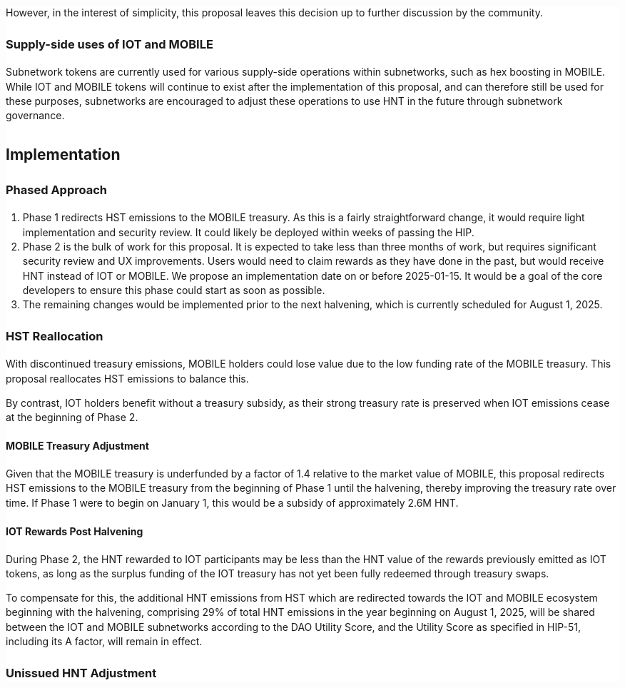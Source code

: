 However, in the interest of simplicity, this proposal leaves this decision up to further discussion by the community.

### Supply-side uses of IOT and MOBILE

Subnetwork tokens are currently used for various supply-side operations within subnetworks, such as hex boosting in MOBILE. While IOT and MOBILE tokens will continue to exist after the implementation of this proposal, and can therefore still be used for these purposes, subnetworks are encouraged to adjust these operations to use HNT in the future through subnetwork governance.

## Implementation

### Phased Approach

1. Phase 1 redirects HST emissions to the MOBILE treasury. As this is a fairly straightforward change, it would require light implementation and security review. It could likely be deployed within weeks of passing the HIP.
2. Phase 2 is the bulk of work for this proposal. It is expected to take less than three months of work, but requires significant security review and UX improvements. Users would need to claim rewards as they have done in the past, but would receive HNT instead of IOT or MOBILE. We propose an implementation date on or before 2025-01-15. It would be a goal of the core developers to ensure this phase could start as soon as possible.
3. The remaining changes would be implemented prior to the next halvening, which is currently scheduled for August 1, 2025.

### HST Reallocation

With discontinued treasury emissions, MOBILE holders could lose value due to the low funding rate of the MOBILE treasury. This proposal reallocates HST emissions to balance this.

By contrast, IOT holders benefit without a treasury subsidy, as their strong treasury rate is preserved when IOT emissions cease at the beginning of Phase 2.

#### MOBILE Treasury Adjustment

Given that the MOBILE treasury is underfunded by a factor of 1.4 relative to the market value of MOBILE, this proposal redirects HST emissions to the MOBILE treasury from the beginning of Phase 1 until the halvening, thereby improving the treasury rate over time. If Phase 1 were to begin on January 1, this would be a subsidy of approximately 2.6M HNT.

#### IOT Rewards Post Halvening

During Phase 2, the HNT rewarded to IOT participants may be less than the HNT value of the rewards previously emitted as IOT tokens, as long as the surplus funding of the IOT treasury has not yet been fully redeemed through treasury swaps.

To compensate for this, the additional HNT emissions from HST which are redirected towards the IOT and MOBILE ecosystem beginning with the halvening, comprising 29% of total HNT emissions in the year beginning on August 1, 2025, will be shared between the IOT and MOBILE subnetworks according to the DAO Utility Score, and the Utility Score as specified in HIP-51, including its A factor, will remain in effect.

### Unissued HNT Adjustment
